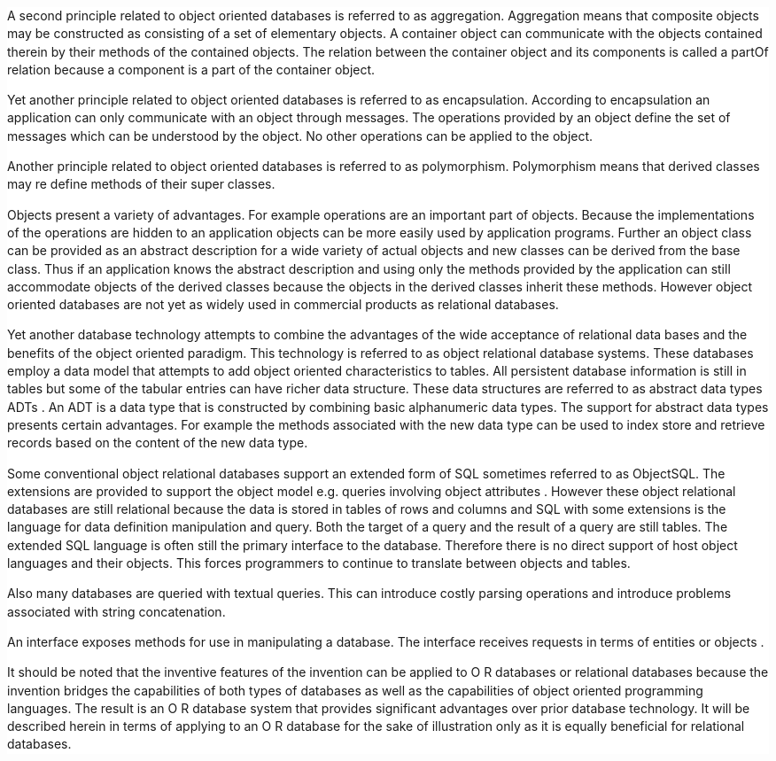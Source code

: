 A second principle related to object oriented databases is referred to as aggregation. Aggregation means that composite objects may be constructed as consisting of a set of elementary objects. A container object can communicate with the objects contained therein by their methods of the contained objects. The relation between the container object and its components is called a partOf relation because a component is a part of the container object.

Yet another principle related to object oriented databases is referred to as encapsulation. According to encapsulation an application can only communicate with an object through messages. The operations provided by an object define the set of messages which can be understood by the object. No other operations can be applied to the object.

Another principle related to object oriented databases is referred to as polymorphism. Polymorphism means that derived classes may re define methods of their super classes.

Objects present a variety of advantages. For example operations are an important part of objects. Because the implementations of the operations are hidden to an application objects can be more easily used by application programs. Further an object class can be provided as an abstract description for a wide variety of actual objects and new classes can be derived from the base class. Thus if an application knows the abstract description and using only the methods provided by the application can still accommodate objects of the derived classes because the objects in the derived classes inherit these methods. However object oriented databases are not yet as widely used in commercial products as relational databases.

Yet another database technology attempts to combine the advantages of the wide acceptance of relational data bases and the benefits of the object oriented paradigm. This technology is referred to as object relational database systems. These databases employ a data model that attempts to add object oriented characteristics to tables. All persistent database information is still in tables but some of the tabular entries can have richer data structure. These data structures are referred to as abstract data types ADTs . An ADT is a data type that is constructed by combining basic alphanumeric data types. The support for abstract data types presents certain advantages. For example the methods associated with the new data type can be used to index store and retrieve records based on the content of the new data type.

Some conventional object relational databases support an extended form of SQL sometimes referred to as ObjectSQL. The extensions are provided to support the object model e.g. queries involving object attributes . However these object relational databases are still relational because the data is stored in tables of rows and columns and SQL with some extensions is the language for data definition manipulation and query. Both the target of a query and the result of a query are still tables. The extended SQL language is often still the primary interface to the database. Therefore there is no direct support of host object languages and their objects. This forces programmers to continue to translate between objects and tables.

Also many databases are queried with textual queries. This can introduce costly parsing operations and introduce problems associated with string concatenation.

An interface exposes methods for use in manipulating a database. The interface receives requests in terms of entities or objects .

It should be noted that the inventive features of the invention can be applied to O R databases or relational databases because the invention bridges the capabilities of both types of databases as well as the capabilities of object oriented programming languages. The result is an O R database system that provides significant advantages over prior database technology. It will be described herein in terms of applying to an O R database for the sake of illustration only as it is equally beneficial for relational databases.
